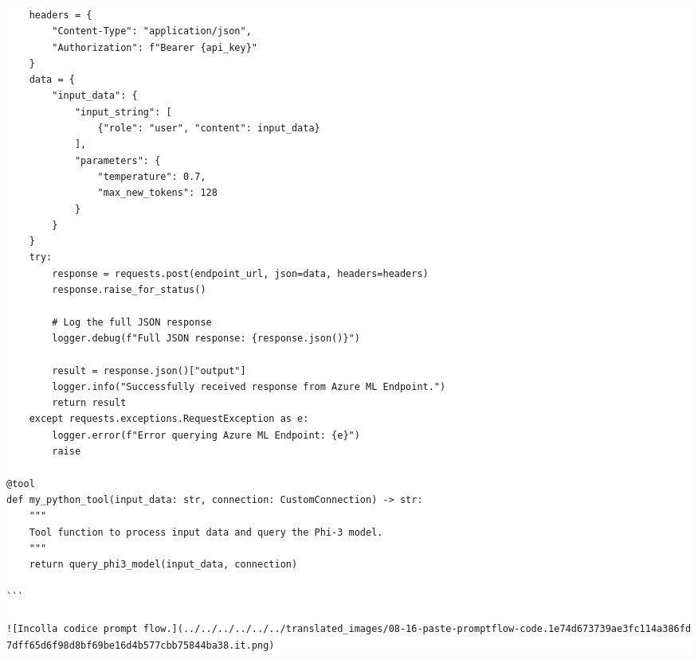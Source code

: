         headers = {
            "Content-Type": "application/json",
            "Authorization": f"Bearer {api_key}"
        }
        data = {
            "input_data": {
                "input_string": [
                    {"role": "user", "content": input_data}
                ],
                "parameters": {
                    "temperature": 0.7,
                    "max_new_tokens": 128
                }
            }
        }
        try:
            response = requests.post(endpoint_url, json=data, headers=headers)
            response.raise_for_status()
            
            # Log the full JSON response
            logger.debug(f"Full JSON response: {response.json()}")

            result = response.json()["output"]
            logger.info("Successfully received response from Azure ML Endpoint.")
            return result
        except requests.exceptions.RequestException as e:
            logger.error(f"Error querying Azure ML Endpoint: {e}")
            raise

    @tool
    def my_python_tool(input_data: str, connection: CustomConnection) -> str:
        """
        Tool function to process input data and query the Phi-3 model.
        """
        return query_phi3_model(input_data, connection)

    ```

    ![Incolla codice prompt flow.](../../../../../../translated_images/08-16-paste-promptflow-code.1e74d673739ae3fc114a386fd7dff65d6f98d8bf69be16d4b577cbb75844ba38.it.png)
